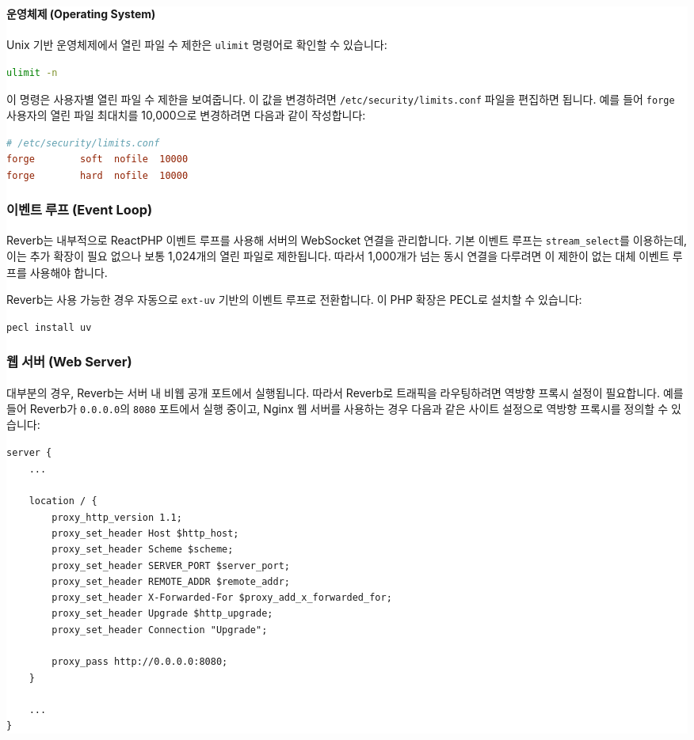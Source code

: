 <a name="operating-system"></a>
#### 운영체제 (Operating System)

Unix 기반 운영체제에서 열린 파일 수 제한은 `ulimit` 명령어로 확인할 수 있습니다:

```sh
ulimit -n
```

이 명령은 사용자별 열린 파일 수 제한을 보여줍니다. 이 값을 변경하려면 `/etc/security/limits.conf` 파일을 편집하면 됩니다. 예를 들어 `forge` 사용자의 열린 파일 최대치를 10,000으로 변경하려면 다음과 같이 작성합니다:

```ini
# /etc/security/limits.conf
forge        soft  nofile  10000
forge        hard  nofile  10000
```

<a name="event-loop"></a>
### 이벤트 루프 (Event Loop)

Reverb는 내부적으로 ReactPHP 이벤트 루프를 사용해 서버의 WebSocket 연결을 관리합니다. 기본 이벤트 루프는 `stream_select`를 이용하는데, 이는 추가 확장이 필요 없으나 보통 1,024개의 열린 파일로 제한됩니다. 따라서 1,000개가 넘는 동시 연결을 다루려면 이 제한이 없는 대체 이벤트 루프를 사용해야 합니다.

Reverb는 사용 가능한 경우 자동으로 `ext-uv` 기반의 이벤트 루프로 전환합니다. 이 PHP 확장은 PECL로 설치할 수 있습니다:

```sh
pecl install uv
```

<a name="web-server"></a>
### 웹 서버 (Web Server)

대부분의 경우, Reverb는 서버 내 비웹 공개 포트에서 실행됩니다. 따라서 Reverb로 트래픽을 라우팅하려면 역방향 프록시 설정이 필요합니다. 예를 들어 Reverb가 `0.0.0.0`의 `8080` 포트에서 실행 중이고, Nginx 웹 서버를 사용하는 경우 다음과 같은 사이트 설정으로 역방향 프록시를 정의할 수 있습니다:

```nginx
server {
    ...

    location / {
        proxy_http_version 1.1;
        proxy_set_header Host $http_host;
        proxy_set_header Scheme $scheme;
        proxy_set_header SERVER_PORT $server_port;
        proxy_set_header REMOTE_ADDR $remote_addr;
        proxy_set_header X-Forwarded-For $proxy_add_x_forwarded_for;
        proxy_set_header Upgrade $http_upgrade;
        proxy_set_header Connection "Upgrade";

        proxy_pass http://0.0.0.0:8080;
    }

    ...
}
```

